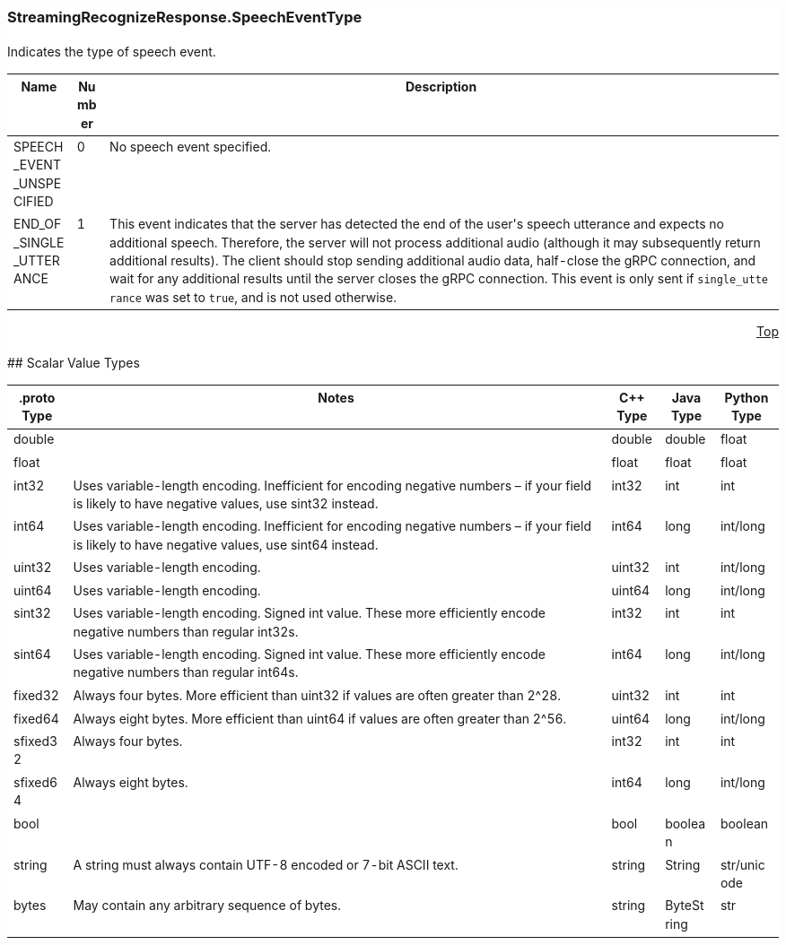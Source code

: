 ### StreamingRecognizeResponse.SpeechEventType
Indicates the type of speech event.

| Name | Number | Description |
| ---- | ------ | ----------- |
| SPEECH_EVENT_UNSPECIFIED | 0 | No speech event specified. |
| END_OF_SINGLE_UTTERANCE | 1 | This event indicates that the server has detected the end of the user's speech utterance and expects no additional speech. Therefore, the server will not process additional audio (although it may subsequently return additional results). The client should stop sending additional audio data, half-close the gRPC connection, and wait for any additional results until the server closes the gRPC connection. This event is only sent if `single_utterance` was set to `true`, and is not used otherwise. |


 

 



<p align="right"><a href="#top">Top</a></p>
## Scalar Value Types

| .proto Type | Notes | C++ Type | Java Type | Python Type |
| ----------- | ----- | -------- | --------- | ----------- |
| <a name="double" /> double |  | double | double | float |
| <a name="float" /> float |  | float | float | float |
| <a name="int32" /> int32 | Uses variable-length encoding. Inefficient for encoding negative numbers – if your field is likely to have negative values, use sint32 instead. | int32 | int | int |
| <a name="int64" /> int64 | Uses variable-length encoding. Inefficient for encoding negative numbers – if your field is likely to have negative values, use sint64 instead. | int64 | long | int/long |
| <a name="uint32" /> uint32 | Uses variable-length encoding. | uint32 | int | int/long |
| <a name="uint64" /> uint64 | Uses variable-length encoding. | uint64 | long | int/long |
| <a name="sint32" /> sint32 | Uses variable-length encoding. Signed int value. These more efficiently encode negative numbers than regular int32s. | int32 | int | int |
| <a name="sint64" /> sint64 | Uses variable-length encoding. Signed int value. These more efficiently encode negative numbers than regular int64s. | int64 | long | int/long |
| <a name="fixed32" /> fixed32 | Always four bytes. More efficient than uint32 if values are often greater than 2^28. | uint32 | int | int |
| <a name="fixed64" /> fixed64 | Always eight bytes. More efficient than uint64 if values are often greater than 2^56. | uint64 | long | int/long |
| <a name="sfixed32" /> sfixed32 | Always four bytes. | int32 | int | int |
| <a name="sfixed64" /> sfixed64 | Always eight bytes. | int64 | long | int/long |
| <a name="bool" /> bool |  | bool | boolean | boolean |
| <a name="string" /> string | A string must always contain UTF-8 encoded or 7-bit ASCII text. | string | String | str/unicode |
| <a name="bytes" /> bytes | May contain any arbitrary sequence of bytes. | string | ByteString | str |

